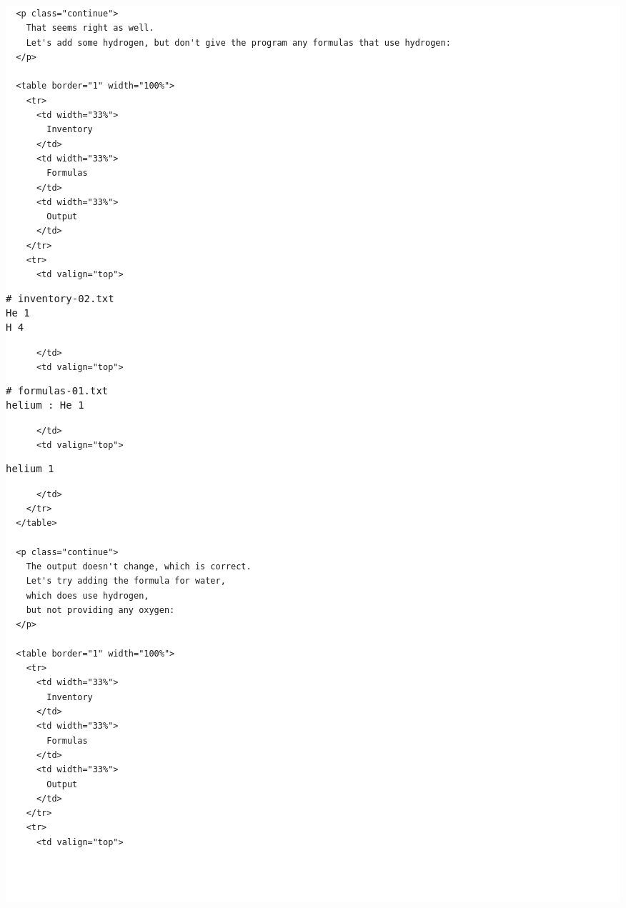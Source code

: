       <p class="continue">
        That seems right as well.
        Let's add some hydrogen, but don't give the program any formulas that use hydrogen:
      </p>

      <table border="1" width="100%">
        <tr>
          <td width="33%">
            Inventory
          </td>
          <td width="33%">
            Formulas
          </td>
          <td width="33%">
            Output
          </td>
        </tr>
        <tr>
          <td valign="top">
<pre>
# inventory-02.txt
He 1
H 4
</pre>
          </td>
          <td valign="top">
<pre>
# formulas-01.txt
helium : He 1
</pre>
          </td>
          <td valign="top">
<pre>
helium 1
</pre>
          </td>
        </tr>
      </table>

      <p class="continue">
        The output doesn't change, which is correct.
        Let's try adding the formula for water,
        which does use hydrogen,
        but not providing any oxygen:
      </p>

      <table border="1" width="100%">
        <tr>
          <td width="33%">
            Inventory
          </td>
          <td width="33%">
            Formulas
          </td>
          <td width="33%">
            Output
          </td>
        </tr>
        <tr>
          <td valign="top">
<pre>